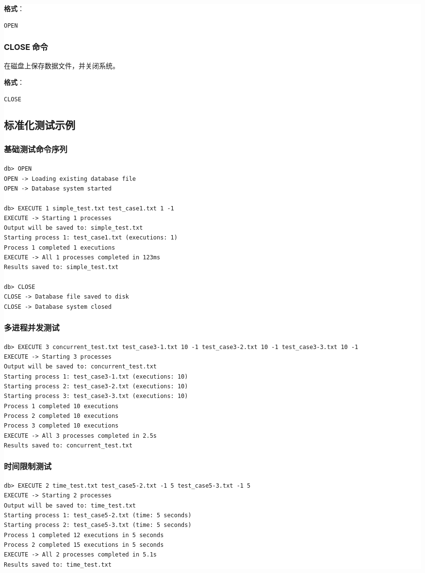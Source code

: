 **格式**：
```
OPEN
```

### CLOSE 命令
在磁盘上保存数据文件，并关闭系统。

**格式**：
```
CLOSE
```

## 标准化测试示例

### 基础测试命令序列
```
db> OPEN
OPEN -> Loading existing database file
OPEN -> Database system started

db> EXECUTE 1 simple_test.txt test_case1.txt 1 -1
EXECUTE -> Starting 1 processes
Output will be saved to: simple_test.txt
Starting process 1: test_case1.txt (executions: 1)
Process 1 completed 1 executions
EXECUTE -> All 1 processes completed in 123ms
Results saved to: simple_test.txt

db> CLOSE
CLOSE -> Database file saved to disk
CLOSE -> Database system closed
```

### 多进程并发测试
```
db> EXECUTE 3 concurrent_test.txt test_case3-1.txt 10 -1 test_case3-2.txt 10 -1 test_case3-3.txt 10 -1
EXECUTE -> Starting 3 processes
Output will be saved to: concurrent_test.txt
Starting process 1: test_case3-1.txt (executions: 10)
Starting process 2: test_case3-2.txt (executions: 10)
Starting process 3: test_case3-3.txt (executions: 10)
Process 1 completed 10 executions
Process 2 completed 10 executions
Process 3 completed 10 executions
EXECUTE -> All 3 processes completed in 2.5s
Results saved to: concurrent_test.txt
```

### 时间限制测试
```
db> EXECUTE 2 time_test.txt test_case5-2.txt -1 5 test_case5-3.txt -1 5
EXECUTE -> Starting 2 processes
Output will be saved to: time_test.txt
Starting process 1: test_case5-2.txt (time: 5 seconds)
Starting process 2: test_case5-3.txt (time: 5 seconds)
Process 1 completed 12 executions in 5 seconds
Process 2 completed 15 executions in 5 seconds
EXECUTE -> All 2 processes completed in 5.1s
Results saved to: time_test.txt
```
